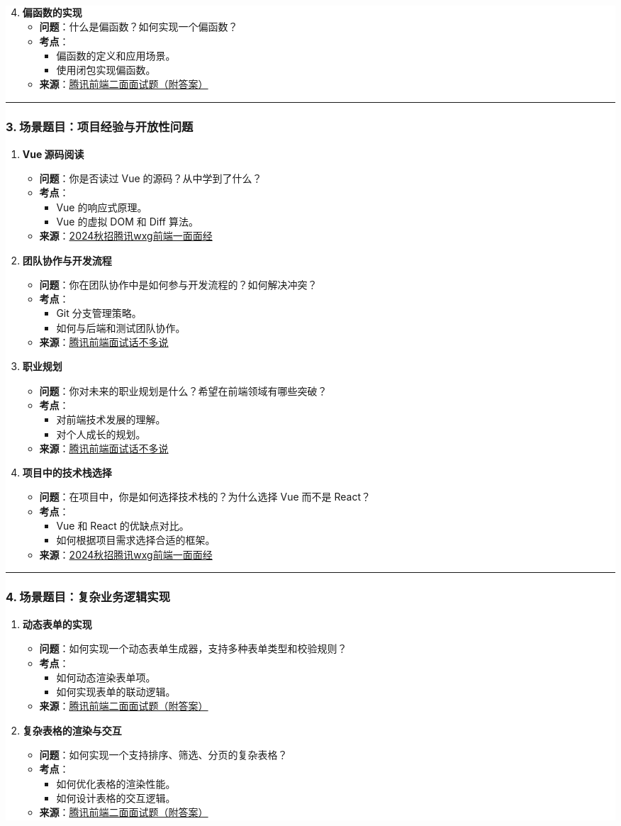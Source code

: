 4. **偏函数的实现**
   - **问题**：什么是偏函数？如何实现一个偏函数？
   - **考点**：
     - 偏函数的定义和应用场景。
     - 使用闭包实现偏函数。
   - **来源**：[腾讯前端二面面试题（附答案）](https://cloud.tencent.com/developer/article/2103363)

---

### **3. 场景题目：项目经验与开放性问题**
1. **Vue 源码阅读**
   - **问题**：你是否读过 Vue 的源码？从中学到了什么？
   - **考点**：
     - Vue 的响应式原理。
     - Vue 的虚拟 DOM 和 Diff 算法。
   - **来源**：[2024秋招腾讯wxg前端一面面经](https://www.nowcoder.com/discuss/524680735471558656)

2. **团队协作与开发流程**
   - **问题**：你在团队协作中是如何参与开发流程的？如何解决冲突？
   - **考点**：
     - Git 分支管理策略。
     - 如何与后端和测试团队协作。
   - **来源**：[腾讯前端面试话不多说](https://juejin.cn/post/6844904178100207623)

3. **职业规划**
   - **问题**：你对未来的职业规划是什么？希望在前端领域有哪些突破？
   - **考点**：
     - 对前端技术发展的理解。
     - 对个人成长的规划。
   - **来源**：[腾讯前端面试话不多说](https://juejin.cn/post/6844904178100207623)

4. **项目中的技术栈选择**
   - **问题**：在项目中，你是如何选择技术栈的？为什么选择 Vue 而不是 React？
   - **考点**：
     - Vue 和 React 的优缺点对比。
     - 如何根据项目需求选择合适的框架。
   - **来源**：[2024秋招腾讯wxg前端一面面经](https://www.nowcoder.com/discuss/524680735471558656)

---

### **4. 场景题目：复杂业务逻辑实现**
1. **动态表单的实现**
   - **问题**：如何实现一个动态表单生成器，支持多种表单类型和校验规则？
   - **考点**：
     - 如何动态渲染表单项。
     - 如何实现表单的联动逻辑。
   - **来源**：[腾讯前端二面面试题（附答案）](https://www.cnblogs.com/beifeng1996/p/16688100.html)

2. **复杂表格的渲染与交互**
   - **问题**：如何实现一个支持排序、筛选、分页的复杂表格？
   - **考点**：
     - 如何优化表格的渲染性能。
     - 如何设计表格的交互逻辑。
   - **来源**：[腾讯前端二面面试题（附答案）](https://www.cnblogs.com/beifeng1996/p/16688100.html)
